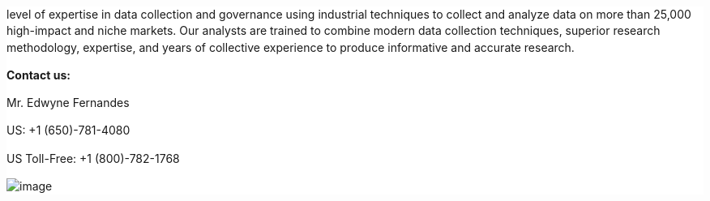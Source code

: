 level of expertise in data collection and governance using industrial techniques to collect and analyze data on more than 25,000 high-impact and niche markets. Our analysts are trained to combine modern data collection techniques, superior research methodology, expertise, and years of collective experience to produce informative and accurate research.</p><p id="" class=""><strong>Contact us:</strong></p><p id="" class="">Mr. Edwyne Fernandes</p><p id="" class="">US: +1 (650)-781-4080</p><p id="" class="">US Toll-Free: +1 (800)-782-1768</p>
![image](https://github.com/user-attachments/assets/652f4bd4-065b-49ca-b0d6-68457c7705ba)
